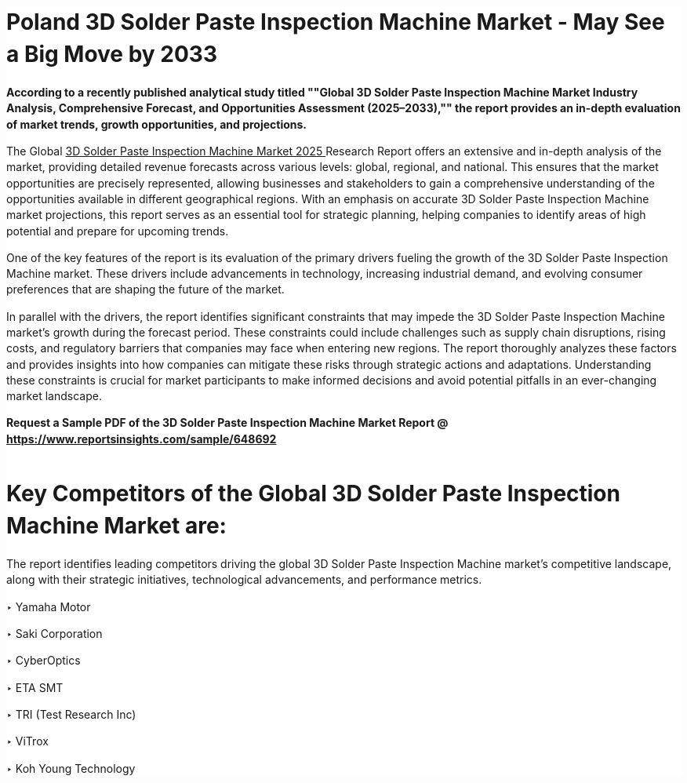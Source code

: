 # Poland 3D Solder Paste Inspection Machine Market - May See a Big Move by 2033

<strong>According to a recently published analytical study titled ""Global 3D Solder Paste Inspection Machine Market Industry Analysis, Comprehensive Forecast, and Opportunities Assessment (2025–2033),"" the report provides an in-depth evaluation of market trends, growth opportunities, and projections.</strong>

The Global <a href=https://www.reportsinsights.com/sample/648692>3D Solder Paste Inspection Machine Market 2025 </a> Research Report offers an extensive and in-depth analysis of the market, providing detailed revenue forecasts across various levels: global, regional, and national. This ensures that the market opportunities are precisely represented, allowing businesses and stakeholders to gain a comprehensive understanding of the opportunities available in different geographical regions. With an emphasis on accurate 3D Solder Paste Inspection Machine market projections, this report serves as an essential tool for strategic planning, helping companies to identify areas of high potential and prepare for upcoming trends.

One of the key features of the report is its evaluation of the primary drivers fueling the growth of the 3D Solder Paste Inspection Machine market. These drivers include advancements in technology, increasing industrial demand, and evolving consumer preferences that are shaping the future of the market. 

In parallel with the drivers, the report identifies significant constraints that may impede the 3D Solder Paste Inspection Machine market’s growth during the forecast period. These constraints could include challenges such as supply chain disruptions, rising costs, and regulatory barriers that companies may face when entering new regions. The report thoroughly analyzes these factors and provides insights into how companies can mitigate these risks through strategic actions and adaptations. Understanding these constraints is crucial for market participants to make informed decisions and avoid potential pitfalls in an ever-changing market landscape.

<strong>Request a Sample PDF of the 3D Solder Paste Inspection Machine Market Report </strong><strong>@<a href=https://www.reportsinsights.com/sample/648692> https://www.reportsinsights.com/sample/648692</a></strong></font>

# <strong>Key Competitors of the Global 3D Solder Paste Inspection Machine Market are:</strong>

The report identifies leading competitors driving the global 3D Solder Paste Inspection Machine market’s competitive landscape, along with their strategic initiatives, technological advancements, and performance metrics.

‣ Yamaha Motor

‣ Saki Corporation

‣ CyberOptics

‣ ETA SMT

‣ TRI (Test Research Inc)

‣ ViTrox

‣ Koh Young Technology
